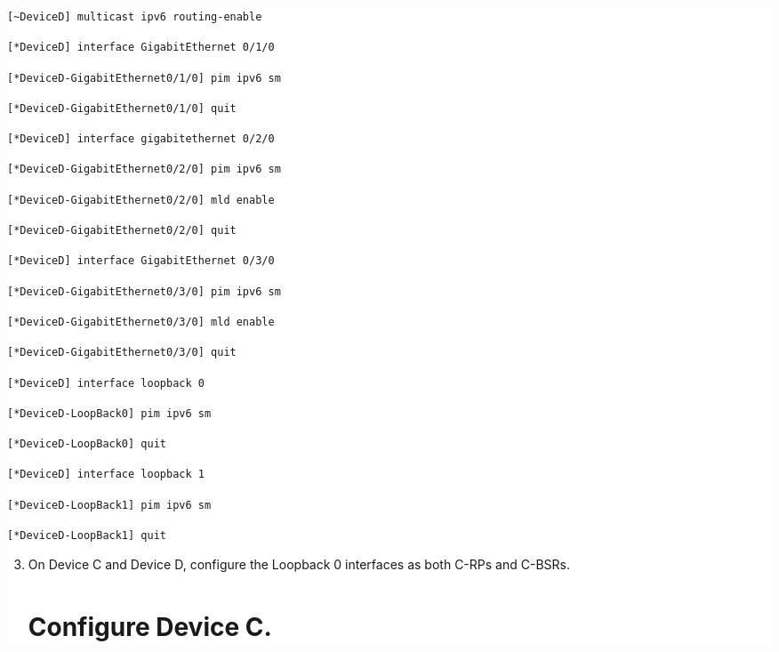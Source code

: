    ```
   [~DeviceD] multicast ipv6 routing-enable
   ```
   ```
   [*DeviceD] interface GigabitEthernet 0/1/0
   ```
   ```
   [*DeviceD-GigabitEthernet0/1/0] pim ipv6 sm
   ```
   ```
   [*DeviceD-GigabitEthernet0/1/0] quit
   ```
   ```
   [*DeviceD] interface gigabitethernet 0/2/0
   ```
   ```
   [*DeviceD-GigabitEthernet0/2/0] pim ipv6 sm
   ```
   ```
   [*DeviceD-GigabitEthernet0/2/0] mld enable
   ```
   ```
   [*DeviceD-GigabitEthernet0/2/0] quit
   ```
   ```
   [*DeviceD] interface GigabitEthernet 0/3/0
   ```
   ```
   [*DeviceD-GigabitEthernet0/3/0] pim ipv6 sm
   ```
   ```
   [*DeviceD-GigabitEthernet0/3/0] mld enable
   ```
   ```
   [*DeviceD-GigabitEthernet0/3/0] quit
   ```
   ```
   [*DeviceD] interface loopback 0
   ```
   ```
   [*DeviceD-LoopBack0] pim ipv6 sm
   ```
   ```
   [*DeviceD-LoopBack0] quit
   ```
   ```
   [*DeviceD] interface loopback 1
   ```
   ```
   [*DeviceD-LoopBack1] pim ipv6 sm
   ```
   ```
   [*DeviceD-LoopBack1] quit
   ```
3. On Device C and Device D, configure the Loopback 0 interfaces as both C-RPs and C-BSRs.
   
   
   
   # Configure Device C.
   